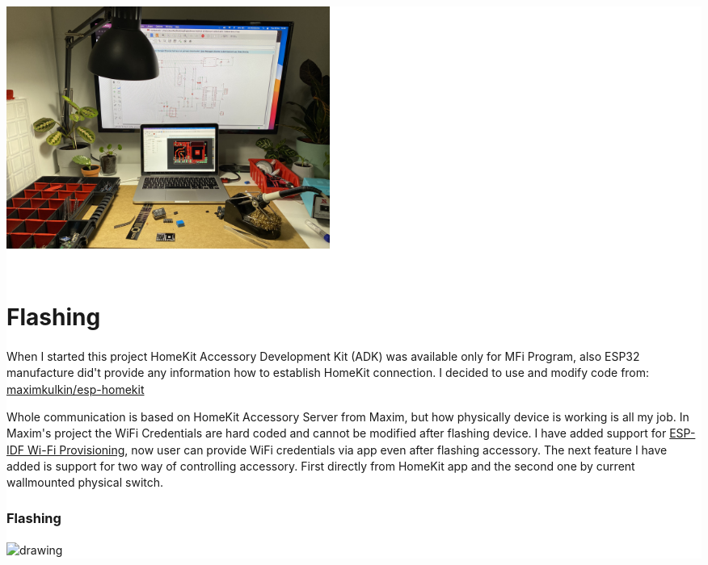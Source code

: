 <img src="workstation.JPG" alt="drawing" width="400"/>
<br/><br/>

# Flashing 
When I started this project HomeKit Accessory Development Kit (ADK) was available only for MFi Program, also ESP32 manufacture did't provide any information how to establish HomeKit connection. I decided to use and modify code from: 
[maximkulkin/esp-homekit]

Whole communication is based on HomeKit Accessory Server from Maxim, but how physically device is working is all my job.
In Maxim's project the WiFi Credentials are hard coded and cannot be modified after flashing device. I have added support for [ESP-IDF Wi-Fi Provisioning], now user can provide WiFi credentials via app even after flashing accessory. The next feature I have added is support for two way of controlling accessory. First directly from HomeKit app and the second one by current wallmounted physical switch.

### Flashing
<img src="flashing.JPG" alt="drawing" width="400"/>


[ESP32]: <https://www.espressif.com/en/products/socs/esp32>
[ESP-IDF]: <https://docs.espressif.com/projects/esp-idf/en/latest/esp32/>
[ESP-IDF Wi-Fi Provisioning]: <https://docs.espressif.com/projects/esp-idf/en/latest/esp32/api-reference/provisioning/wifi_provisioning.html#>
[LEDC documentatiton]: <https://docs.espressif.com/projects/esp-idf/en/latest/esp32/api-reference/peripherals/ledc.html>
[Bluetooth Example Walkthrough]: <https://github.com/espressif/esp-idf/blob/1067b28707e527f177752741e3aa08b5dc64a4d7/examples/bluetooth/bluedroid/ble/gatt_server_service_table/tutorial/Gatt_Server_Service_Table_Example_Walkthrough.md>
[ALLPCB]: <https://www.allpcb.com>
[maximkulkin/esp-homekit]: <https://github.com/maximkulkin/esp-homekit>
[ESP32-WROOM-32d-Datasheet]: <https://www.espressif.com/sites/default/files/documentation/esp32-wroom-32d_esp32-wroom-32u_datasheet_en.pdf>